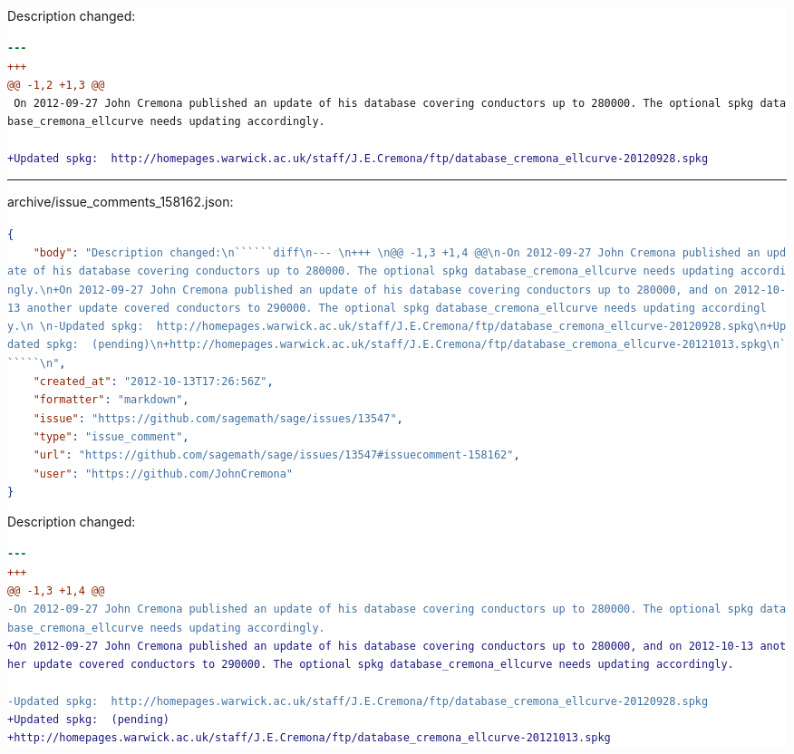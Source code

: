Description changed:
``````diff
--- 
+++ 
@@ -1,2 +1,3 @@
 On 2012-09-27 John Cremona published an update of his database covering conductors up to 280000. The optional spkg database_cremona_ellcurve needs updating accordingly.
 
+Updated spkg:  http://homepages.warwick.ac.uk/staff/J.E.Cremona/ftp/database_cremona_ellcurve-20120928.spkg
``````




---

archive/issue_comments_158162.json:
```json
{
    "body": "Description changed:\n``````diff\n--- \n+++ \n@@ -1,3 +1,4 @@\n-On 2012-09-27 John Cremona published an update of his database covering conductors up to 280000. The optional spkg database_cremona_ellcurve needs updating accordingly.\n+On 2012-09-27 John Cremona published an update of his database covering conductors up to 280000, and on 2012-10-13 another update covered conductors to 290000. The optional spkg database_cremona_ellcurve needs updating accordingly.\n \n-Updated spkg:  http://homepages.warwick.ac.uk/staff/J.E.Cremona/ftp/database_cremona_ellcurve-20120928.spkg\n+Updated spkg:  (pending)\n+http://homepages.warwick.ac.uk/staff/J.E.Cremona/ftp/database_cremona_ellcurve-20121013.spkg\n``````\n",
    "created_at": "2012-10-13T17:26:56Z",
    "formatter": "markdown",
    "issue": "https://github.com/sagemath/sage/issues/13547",
    "type": "issue_comment",
    "url": "https://github.com/sagemath/sage/issues/13547#issuecomment-158162",
    "user": "https://github.com/JohnCremona"
}
```

Description changed:
``````diff
--- 
+++ 
@@ -1,3 +1,4 @@
-On 2012-09-27 John Cremona published an update of his database covering conductors up to 280000. The optional spkg database_cremona_ellcurve needs updating accordingly.
+On 2012-09-27 John Cremona published an update of his database covering conductors up to 280000, and on 2012-10-13 another update covered conductors to 290000. The optional spkg database_cremona_ellcurve needs updating accordingly.
 
-Updated spkg:  http://homepages.warwick.ac.uk/staff/J.E.Cremona/ftp/database_cremona_ellcurve-20120928.spkg
+Updated spkg:  (pending)
+http://homepages.warwick.ac.uk/staff/J.E.Cremona/ftp/database_cremona_ellcurve-20121013.spkg
``````


